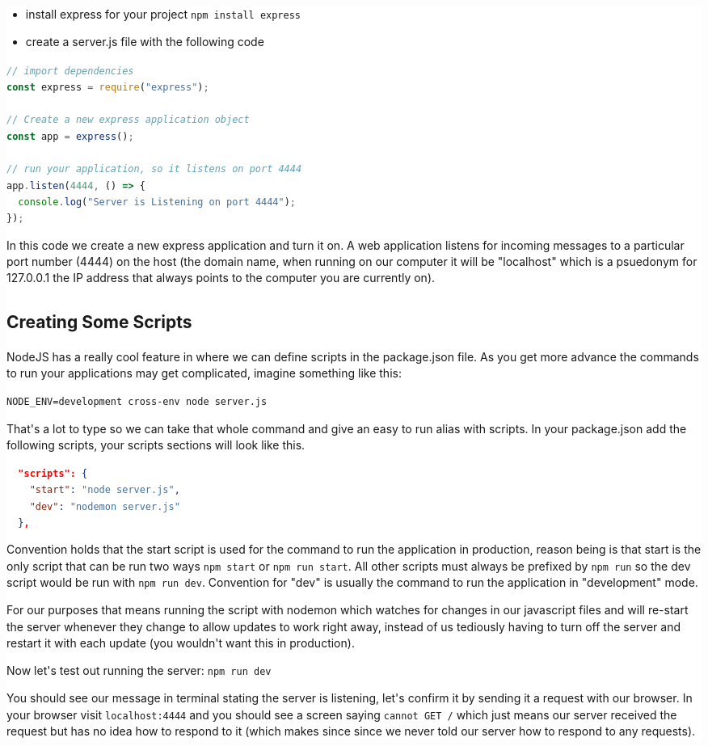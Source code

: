- install express for your project `npm install express`

- create a server.js file with the following code

```js
// import dependencies
const express = require("express");

// Create a new express application object
const app = express();

// run your application, so it listens on port 4444
app.listen(4444, () => {
  console.log("Server is Listening on port 4444");
});
```

In this code we create a new express application and turn it on. A web application listens for incoming messages to a particular port number (4444) on the host (the domain name, when running on our computer it will be "localhost" which is a psuedonym for 127.0.0.1 the IP address that always points to the computer you are currently on).

## Creating Some Scripts

NodeJS has a really cool feature in where we can define scripts in the package.json file. As you get more advance the commands to run your applications may get complicated, imagine something like this:

`NODE_ENV=development cross-env node server.js`

That's a lot to type so we can take that whole command and give an easy to run alias with scripts. In your package.json add the following scripts, your scripts sections will look like this.

```json
  "scripts": {
    "start": "node server.js",
    "dev": "nodemon server.js"
  },
```

Convention holds that the start script is used for the command to run the application in production, reason being is that start is the only script that can be run two ways `npm start` or `npm run start`. All other scripts must always be prefixed by `npm run` so the dev script would be run with `npm run dev`. Convention for "dev" is usually the command to run the application in "development" mode.

For our purposes that means running the script with nodemon which watches for changes in our javascript files and will re-start the server whenever they change to allow updates to work right away, instead of us tediously having to turn off the server and restart it with each update (you wouldn't want this in production).

Now let's test out running the server: `npm run dev`

You should see our message in terminal stating the server is listening, let's confirm it by sending it a request with our browser. In your browser visit `localhost:4444` and you should see a screen saying `cannot GET /` which just means our server received the request but has no idea how to respond to it (which makes since since we never told our server how to respond to any requests).
